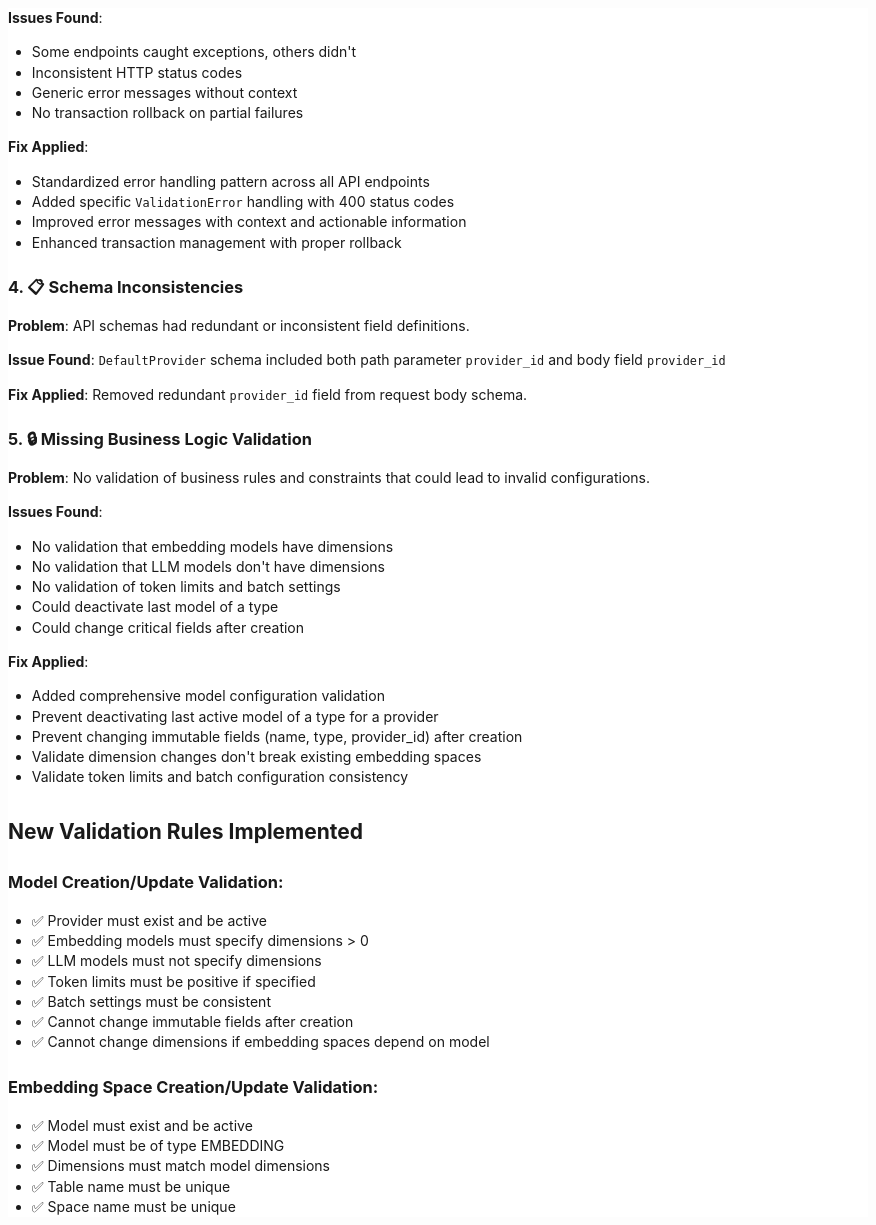 **Issues Found**:
- Some endpoints caught exceptions, others didn't
- Inconsistent HTTP status codes
- Generic error messages without context
- No transaction rollback on partial failures

**Fix Applied**:
- Standardized error handling pattern across all API endpoints
- Added specific `ValidationError` handling with 400 status codes
- Improved error messages with context and actionable information
- Enhanced transaction management with proper rollback

### 4. 📋 Schema Inconsistencies
**Problem**: API schemas had redundant or inconsistent field definitions.

**Issue Found**: `DefaultProvider` schema included both path parameter `provider_id` and body field `provider_id`

**Fix Applied**: Removed redundant `provider_id` field from request body schema.

### 5. 🔒 Missing Business Logic Validation
**Problem**: No validation of business rules and constraints that could lead to invalid configurations.

**Issues Found**:
- No validation that embedding models have dimensions
- No validation that LLM models don't have dimensions  
- No validation of token limits and batch settings
- Could deactivate last model of a type
- Could change critical fields after creation

**Fix Applied**:
- Added comprehensive model configuration validation
- Prevent deactivating last active model of a type for a provider
- Prevent changing immutable fields (name, type, provider_id) after creation
- Validate dimension changes don't break existing embedding spaces
- Validate token limits and batch configuration consistency

## New Validation Rules Implemented

### Model Creation/Update Validation:
- ✅ Provider must exist and be active
- ✅ Embedding models must specify dimensions > 0
- ✅ LLM models must not specify dimensions
- ✅ Token limits must be positive if specified
- ✅ Batch settings must be consistent
- ✅ Cannot change immutable fields after creation
- ✅ Cannot change dimensions if embedding spaces depend on model

### Embedding Space Creation/Update Validation:
- ✅ Model must exist and be active
- ✅ Model must be of type EMBEDDING
- ✅ Dimensions must match model dimensions
- ✅ Table name must be unique
- ✅ Space name must be unique
